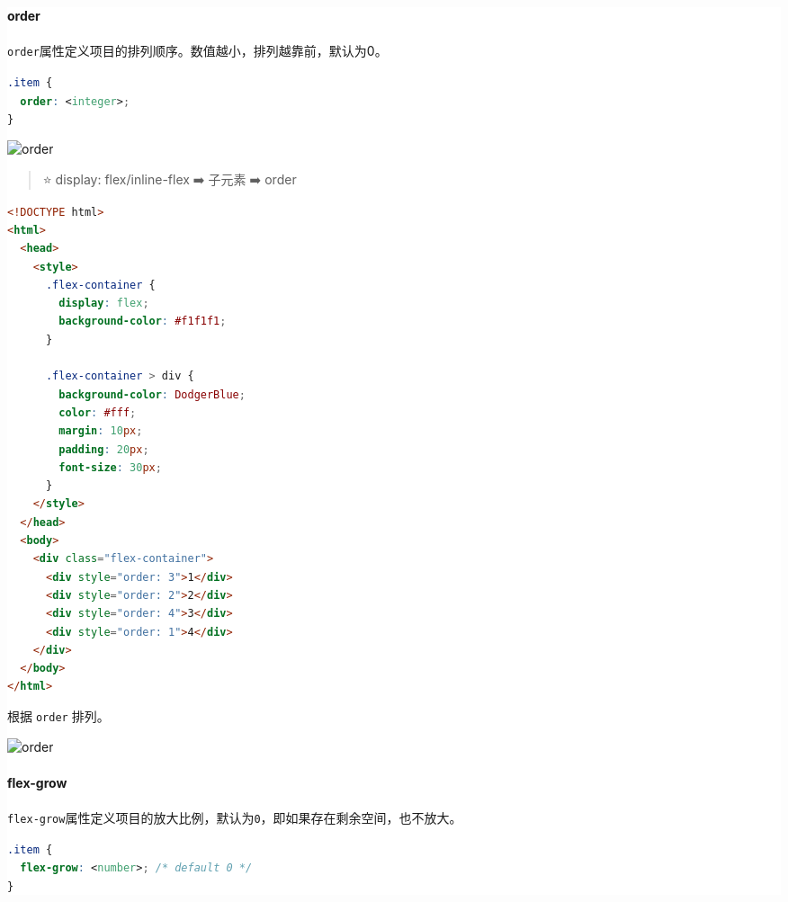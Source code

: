 #### order

`order`属性定义项目的排列顺序。数值越小，排列越靠前，默认为0。

```css
.item {
  order: <integer>;
}
```

![order](%E5%89%8D%E7%AB%AF%E5%B8%83%E5%B1%80.assets/bg2015071013.png)

> ⭐ display: flex/inline-flex  ➡️ 子元素  ➡️ order

```html
<!DOCTYPE html>
<html>
  <head>
    <style>
      .flex-container {
        display: flex;
        background-color: #f1f1f1;
      }

      .flex-container > div {
        background-color: DodgerBlue;
        color: #fff;
        margin: 10px;
        padding: 20px;
        font-size: 30px;
      }
    </style>
  </head>
  <body>
    <div class="flex-container">
      <div style="order: 3">1</div>
      <div style="order: 2">2</div>
      <div style="order: 4">3</div>
      <div style="order: 1">4</div>
    </div>
  </body>
</html>
```

根据 `order` 排列。

![order](%E5%89%8D%E7%AB%AF%E5%B8%83%E5%B1%80.assets/v2-660410fc03a3c7fd0f63658d42e10bc8_1440w.jpg)

#### flex-grow

`flex-grow`属性定义项目的放大比例，默认为`0`，即如果存在剩余空间，也不放大。

```css
.item {
  flex-grow: <number>; /* default 0 */
}
```
